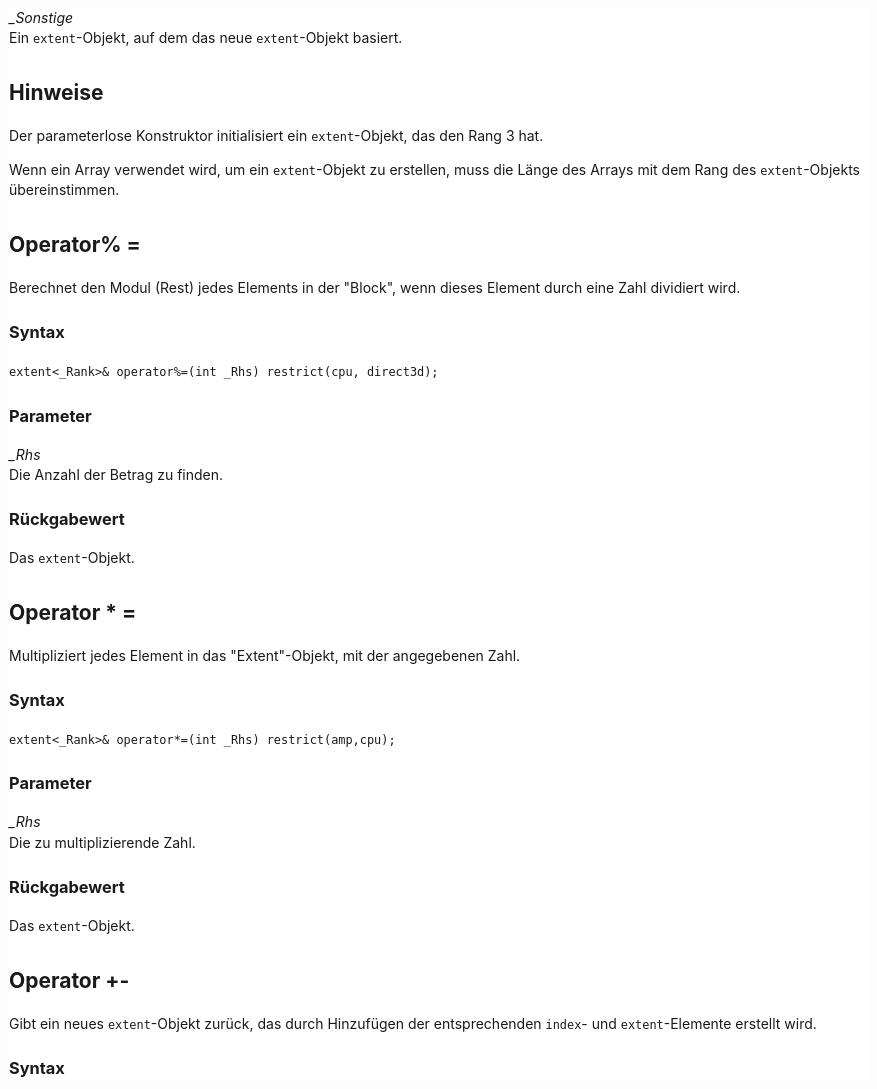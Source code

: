 *_Sonstige*<br/>
Ein `extent`-Objekt, auf dem das neue `extent`-Objekt basiert.

## <a name="remarks"></a>Hinweise
Der parameterlose Konstruktor initialisiert ein `extent`-Objekt, das den Rang 3 hat.

Wenn ein Array verwendet wird, um ein `extent`-Objekt zu erstellen, muss die Länge des Arrays mit dem Rang des `extent`-Objekts übereinstimmen.

##  <a name="operator_mod_eq"></a> Operator% =

Berechnet den Modul (Rest) jedes Elements in der "Block", wenn dieses Element durch eine Zahl dividiert wird.

### <a name="syntax"></a>Syntax

```  
extent<_Rank>& operator%=(int _Rhs) restrict(cpu, direct3d);
```  

### <a name="parameters"></a>Parameter
*_Rhs*<br/>
Die Anzahl der Betrag zu finden.

### <a name="return-value"></a>Rückgabewert
Das `extent`-Objekt.

##  <a name="operator_star_eq"></a> Operator * =

Multipliziert jedes Element in das "Extent"-Objekt, mit der angegebenen Zahl.

### <a name="syntax"></a>Syntax

```  
extent<_Rank>& operator*=(int _Rhs) restrict(amp,cpu);
```  

### <a name="parameters"></a>Parameter
*_Rhs*<br/>
Die zu multiplizierende Zahl.

### <a name="return-value"></a>Rückgabewert
Das `extent`-Objekt.

## <a name="operator_add"></a> Operator +-

Gibt ein neues `extent`-Objekt zurück, das durch Hinzufügen der entsprechenden `index`- und `extent`-Elemente erstellt wird.

### <a name="syntax"></a>Syntax
